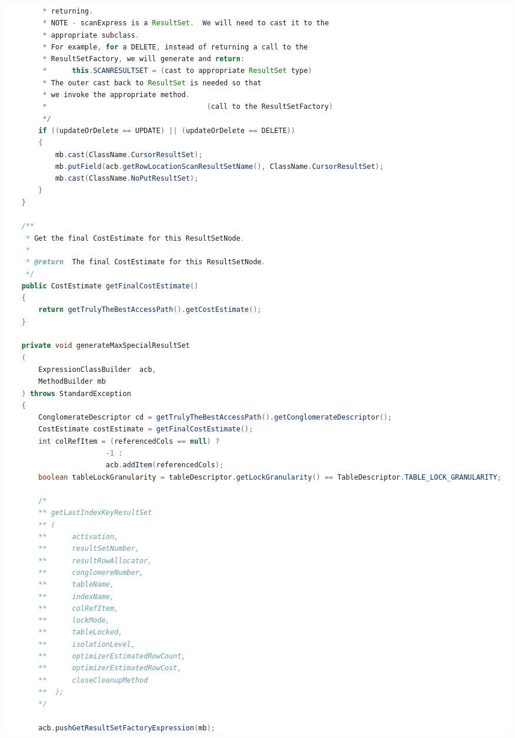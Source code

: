 ```java
		 * returning.
		 * NOTE - scanExpress is a ResultSet.  We will need to cast it to the
		 * appropriate subclass.
		 * For example, for a DELETE, instead of returning a call to the 
		 * ResultSetFactory, we will generate and return:
		 *		this.SCANRESULTSET = (cast to appropriate ResultSet type) 
		 * The outer cast back to ResultSet is needed so that
		 * we invoke the appropriate method.
		 *										(call to the ResultSetFactory)
		 */
		if ((updateOrDelete == UPDATE) || (updateOrDelete == DELETE))
		{
			mb.cast(ClassName.CursorResultSet);
			mb.putField(acb.getRowLocationScanResultSetName(), ClassName.CursorResultSet);
			mb.cast(ClassName.NoPutResultSet);
		}
	}

	/**
	 * Get the final CostEstimate for this ResultSetNode.
	 *
	 * @return	The final CostEstimate for this ResultSetNode.
	 */
	public CostEstimate getFinalCostEstimate()
	{
		return getTrulyTheBestAccessPath().getCostEstimate();
	}

	private void generateMaxSpecialResultSet
	(
		ExpressionClassBuilder	acb,
		MethodBuilder mb
	) throws StandardException
	{
		ConglomerateDescriptor cd = getTrulyTheBestAccessPath().getConglomerateDescriptor();
		CostEstimate costEstimate = getFinalCostEstimate();
		int colRefItem = (referencedCols == null) ?
						-1 :
						acb.addItem(referencedCols);
		boolean tableLockGranularity = tableDescriptor.getLockGranularity() == TableDescriptor.TABLE_LOCK_GRANULARITY;
	
		/*
		** getLastIndexKeyResultSet
		** (
		**		activation,			
		**		resultSetNumber,			
		**		resultRowAllocator,			
		**		conglomereNumber,			
		**		tableName,			
		**		indexName,			
		**		colRefItem,			
		**		lockMode,			
		**		tableLocked,
		**		isolationLevel,
		**		optimizerEstimatedRowCount,
		**		optimizerEstimatedRowCost,
		**		closeCleanupMethod
		**	);
		*/

		acb.pushGetResultSetFactoryExpression(mb);

```